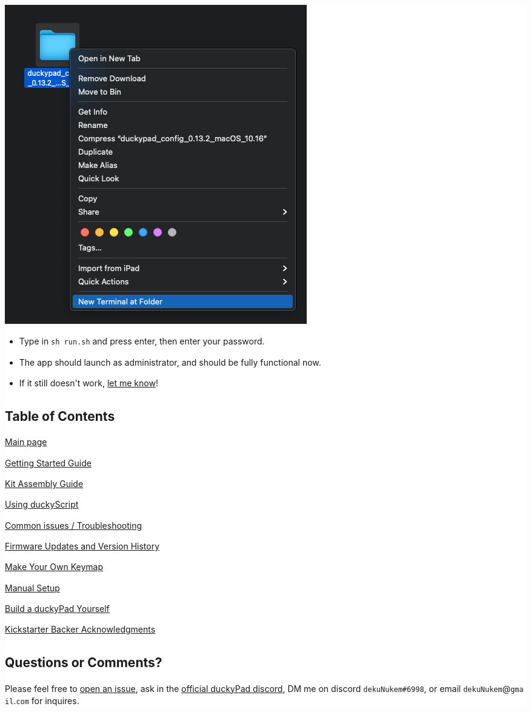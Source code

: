 ![Alt text](resources/pics/right.png)

* Type in `sh run.sh` and press enter, then enter your password.

* The app should launch as administrator, and should be fully functional now.

* If it still doesn't work, [let me know](#questions-or-comments)!

## Table of Contents

[Main page](README.md)

[Getting Started Guide](getting_started.md)

[Kit Assembly Guide](kit_assembly_guide.md)

[Using duckyScript](duckyscript_info.md)

[Common issues / Troubleshooting](troubleshooting.md)

[Firmware Updates and Version History](firmware_updates_and_version_history.md)

[Make Your Own Keymap](./keymap_instructions.md)

[Manual Setup](./manual_setup.md)

[Build a duckyPad Yourself](build_it_yourself.md)

[Kickstarter Backer Acknowledgments](kickstarter_backers.md)

## Questions or Comments?

Please feel free to [open an issue](https://github.com/dekuNukem/duckypad/issues), ask in the [official duckyPad discord](https://discord.gg/4sJCBx5), DM me on discord `dekuNukem#6998`, or email `dekuNukem`@`gmail`.`com` for inquires.
